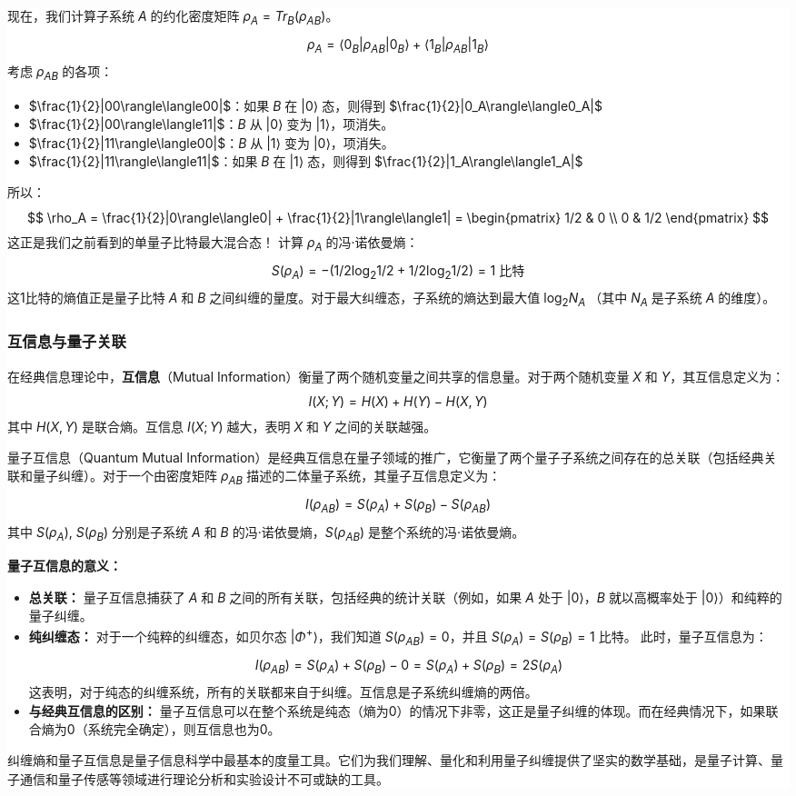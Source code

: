 现在，我们计算子系统 $A$ 的约化密度矩阵 $\rho_A = Tr_B(\rho_{AB})$。
$$
\rho_A = \langle0_B|\rho_{AB}|0_B\rangle + \langle1_B|\rho_{AB}|1_B\rangle
$$
考虑 $\rho_{AB}$ 的各项：
*   $\frac{1}{2}|00\rangle\langle00|$：如果 $B$ 在 $|0\rangle$ 态，则得到 $\frac{1}{2}|0_A\rangle\langle0_A|$
*   $\frac{1}{2}|00\rangle\langle11|$：$B$ 从 $|0\rangle$ 变为 $|1\rangle$，项消失。
*   $\frac{1}{2}|11\rangle\langle00|$：$B$ 从 $|1\rangle$ 变为 $|0\rangle$，项消失。
*   $\frac{1}{2}|11\rangle\langle11|$：如果 $B$ 在 $|1\rangle$ 态，则得到 $\frac{1}{2}|1_A\rangle\langle1_A|$

所以：
$$
\rho_A = \frac{1}{2}|0\rangle\langle0| + \frac{1}{2}|1\rangle\langle1| = \begin{pmatrix} 1/2 & 0 \\ 0 & 1/2 \end{pmatrix}
$$
这正是我们之前看到的单量子比特最大混合态！
计算 $\rho_A$ 的冯·诺依曼熵：
$$
S(\rho_A) = -(1/2 \log_2 1/2 + 1/2 \log_2 1/2) = 1 \text{ 比特}
$$
这1比特的熵值正是量子比特 $A$ 和 $B$ 之间纠缠的量度。对于最大纠缠态，子系统的熵达到最大值 $\log_2 N_A$ （其中 $N_A$ 是子系统 $A$ 的维度）。

### 互信息与量子关联

在经典信息理论中，**互信息**（Mutual Information）衡量了两个随机变量之间共享的信息量。对于两个随机变量 $X$ 和 $Y$，其互信息定义为：
$$
I(X;Y) = H(X) + H(Y) - H(X,Y)
$$
其中 $H(X,Y)$ 是联合熵。互信息 $I(X;Y)$ 越大，表明 $X$ 和 $Y$ 之间的关联越强。

量子互信息（Quantum Mutual Information）是经典互信息在量子领域的推广，它衡量了两个量子子系统之间存在的总关联（包括经典关联和量子纠缠）。对于一个由密度矩阵 $\rho_{AB}$ 描述的二体量子系统，其量子互信息定义为：
$$
I(\rho_{AB}) = S(\rho_A) + S(\rho_B) - S(\rho_{AB})
$$
其中 $S(\rho_A)$, $S(\rho_B)$ 分别是子系统 $A$ 和 $B$ 的冯·诺依曼熵，$S(\rho_{AB})$ 是整个系统的冯·诺依曼熵。

**量子互信息的意义：**
*   **总关联：** 量子互信息捕获了 $A$ 和 $B$ 之间的所有关联，包括经典的统计关联（例如，如果 $A$ 处于 $|0\rangle$，$B$ 就以高概率处于 $|0\rangle$）和纯粹的量子纠缠。
*   **纯纠缠态：** 对于一个纯粹的纠缠态，如贝尔态 $|\Phi^+\rangle$，我们知道 $S(\rho_{AB})=0$，并且 $S(\rho_A) = S(\rho_B) = 1$ 比特。
    此时，量子互信息为：
    $$
    I(\rho_{AB}) = S(\rho_A) + S(\rho_B) - 0 = S(\rho_A) + S(\rho_B) = 2 S(\rho_A)
    $$
    这表明，对于纯态的纠缠系统，所有的关联都来自于纠缠。互信息是子系统纠缠熵的两倍。
*   **与经典互信息的区别：** 量子互信息可以在整个系统是纯态（熵为0）的情况下非零，这正是量子纠缠的体现。而在经典情况下，如果联合熵为0（系统完全确定），则互信息也为0。

纠缠熵和量子互信息是量子信息科学中最基本的度量工具。它们为我们理解、量化和利用量子纠缠提供了坚实的数学基础，是量子计算、量子通信和量子传感等领域进行理论分析和实验设计不可或缺的工具。
